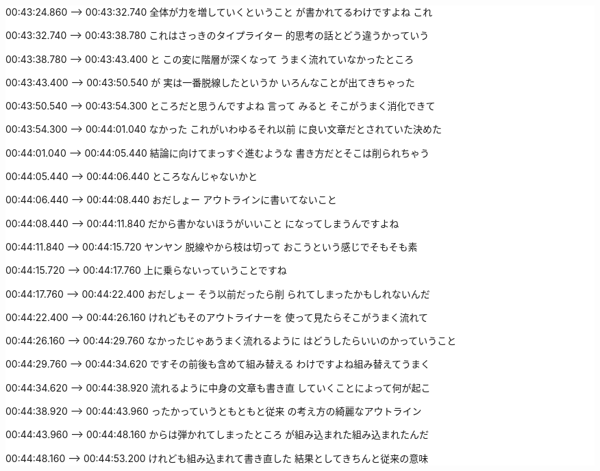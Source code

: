00:43:24.860 --> 00:43:32.740
全体が力を増していくということ が書かれてるわけですよね これ

00:43:32.740 --> 00:43:38.780
これはさっきのタイプライター 的思考の話とどう違うかっていう

00:43:38.780 --> 00:43:43.400
と この変に階層が深くなって うまく流れていなかったところ

00:43:43.400 --> 00:43:50.540
が 実は一番脱線したというか いろんなことが出てきちゃった

00:43:50.540 --> 00:43:54.300
ところだと思うんですよね 言って みると そこがうまく消化できて

00:43:54.300 --> 00:44:01.040
なかった これがいわゆるそれ以前 に良い文章だとされていた決めた

00:44:01.040 --> 00:44:05.440
結論に向けてまっすぐ進むような 書き方だとそこは削られちゃう

00:44:05.440 --> 00:44:06.440
ところなんじゃないかと

00:44:06.440 --> 00:44:08.440
おだしょー アウトラインに書いてないこと

00:44:08.440 --> 00:44:11.840
だから書かないほうがいいこと になってしまうんですよね

00:44:11.840 --> 00:44:15.720
ヤンヤン 脱線やから枝は切って おこうという感じでそもそも素

00:44:15.720 --> 00:44:17.760
上に乗らないっていうことですね

00:44:17.760 --> 00:44:22.400
おだしょー そう以前だったら削 られてしまったかもしれないんだ

00:44:22.400 --> 00:44:26.160
けれどもそのアウトライナーを 使って見たらそこがうまく流れて

00:44:26.160 --> 00:44:29.760
なかったじゃあうまく流れるように はどうしたらいいのかっていうこと

00:44:29.760 --> 00:44:34.620
ですその前後も含めて組み替える わけですよね組み替えてうまく

00:44:34.620 --> 00:44:38.920
流れるように中身の文章も書き直 していくことによって何が起こ

00:44:38.920 --> 00:44:43.960
ったかっていうともともと従来 の考え方の綺麗なアウトライン

00:44:43.960 --> 00:44:48.160
からは弾かれてしまったところ が組み込まれた組み込まれたんだ

00:44:48.160 --> 00:44:53.200
けれども組み込まれて書き直した 結果としてきちんと従来の意味
